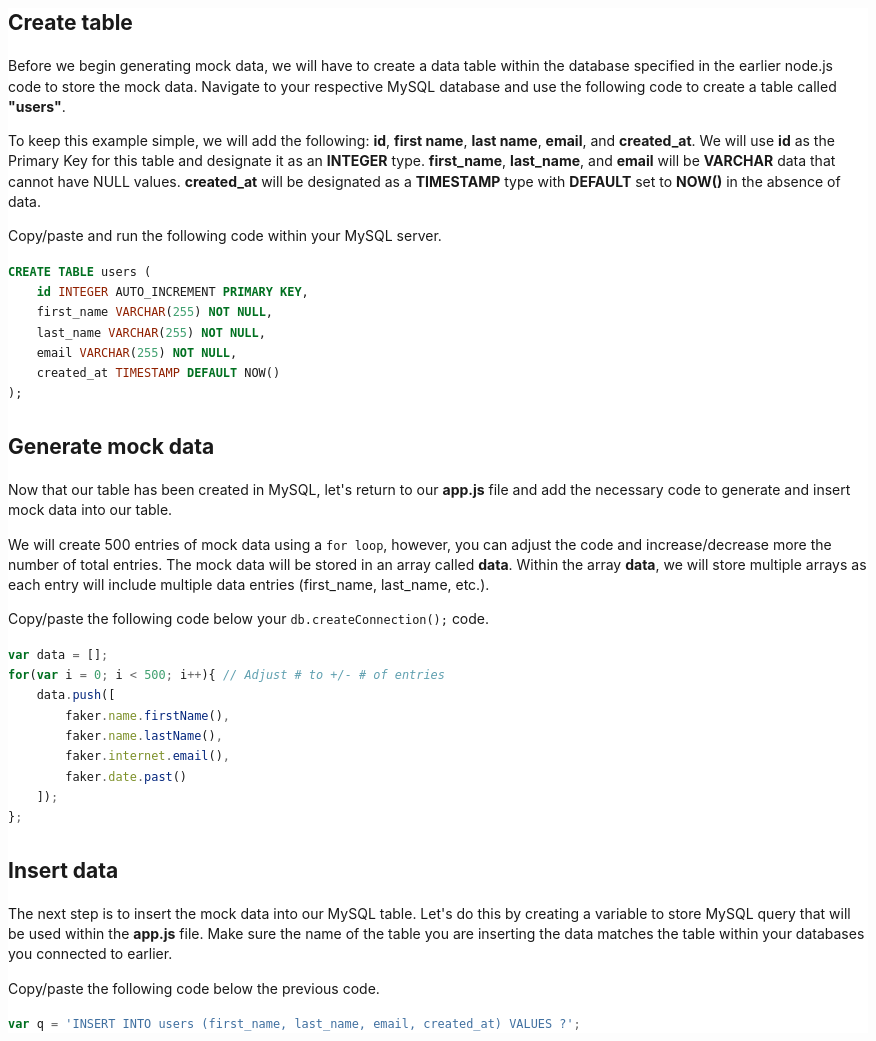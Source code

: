 ## Create table 
Before we begin generating mock data, we will have to create a data table within the database specified in the earlier node.js code to store the mock data. Navigate to your respective MySQL database and use the following code to create a table called **"users"**. 

To keep this example simple, we will add the following: **id**, **first name**, **last name**, **email**, and **created_at**. We will use **id** as the Primary Key for this table and designate it as an **INTEGER** type. **first_name**, **last_name**, and **email** will be **VARCHAR** data that cannot have NULL values. **created_at** will be designated as a **TIMESTAMP** type with **DEFAULT** set to **NOW()** in the absence of data. 

Copy/paste and run the following code within your MySQL server. 
```sql
CREATE TABLE users (
    id INTEGER AUTO_INCREMENT PRIMARY KEY,
    first_name VARCHAR(255) NOT NULL,
    last_name VARCHAR(255) NOT NULL,
    email VARCHAR(255) NOT NULL,
    created_at TIMESTAMP DEFAULT NOW()
);
```

## Generate mock data
Now that our table has been created in MySQL, let's return to our **app.js** file and add the necessary code to generate and insert mock data into our table. 

We will create 500 entries of mock data using a `for loop`, however, you can adjust the code and increase/decrease more the number of total entries. The mock data will be stored in an array called **data**. Within the array **data**, we will store multiple arrays as each entry will include multiple data entries (first_name, last_name, etc.).  

Copy/paste the following code below your `db.createConnection();` code. 
```javascript
var data = [];
for(var i = 0; i < 500; i++){ // Adjust # to +/- # of entries
    data.push([
        faker.name.firstName(),
        faker.name.lastName(),
        faker.internet.email(),
        faker.date.past()
    ]);
};
```

## Insert data 
The next step is to insert the mock data into our MySQL table. Let's do this by creating a variable to store MySQL query that will be used within the **app.js** file. Make sure the name of the table you are inserting the data matches the table within your databases you connected to earlier. 

Copy/paste the following code below the previous code.
```javascript
var q = 'INSERT INTO users (first_name, last_name, email, created_at) VALUES ?';
```

